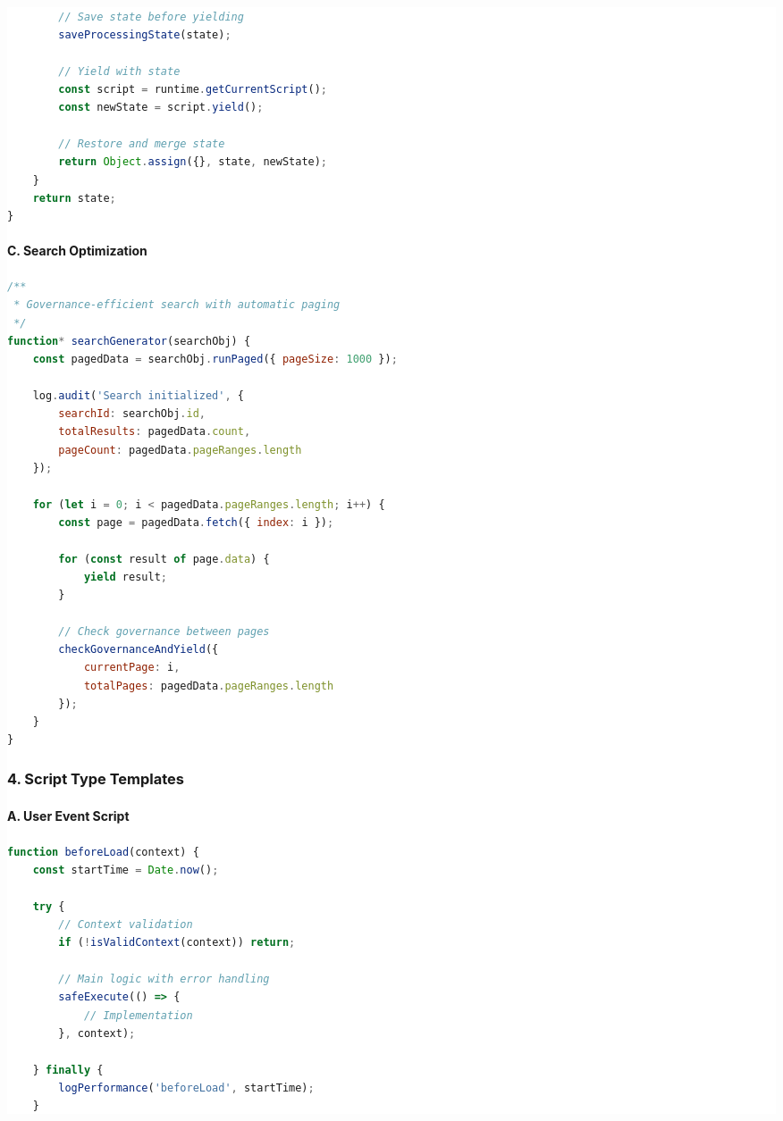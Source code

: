 ```javascript
        // Save state before yielding
        saveProcessingState(state);

        // Yield with state
        const script = runtime.getCurrentScript();
        const newState = script.yield();

        // Restore and merge state
        return Object.assign({}, state, newState);
    }
    return state;
}
```

#### C. Search Optimization
```javascript
/**
 * Governance-efficient search with automatic paging
 */
function* searchGenerator(searchObj) {
    const pagedData = searchObj.runPaged({ pageSize: 1000 });

    log.audit('Search initialized', {
        searchId: searchObj.id,
        totalResults: pagedData.count,
        pageCount: pagedData.pageRanges.length
    });

    for (let i = 0; i < pagedData.pageRanges.length; i++) {
        const page = pagedData.fetch({ index: i });

        for (const result of page.data) {
            yield result;
        }

        // Check governance between pages
        checkGovernanceAndYield({
            currentPage: i,
            totalPages: pagedData.pageRanges.length
        });
    }
}
```

### 4. Script Type Templates

#### A. User Event Script
```javascript
function beforeLoad(context) {
    const startTime = Date.now();

    try {
        // Context validation
        if (!isValidContext(context)) return;

        // Main logic with error handling
        safeExecute(() => {
            // Implementation
        }, context);

    } finally {
        logPerformance('beforeLoad', startTime);
    }
```